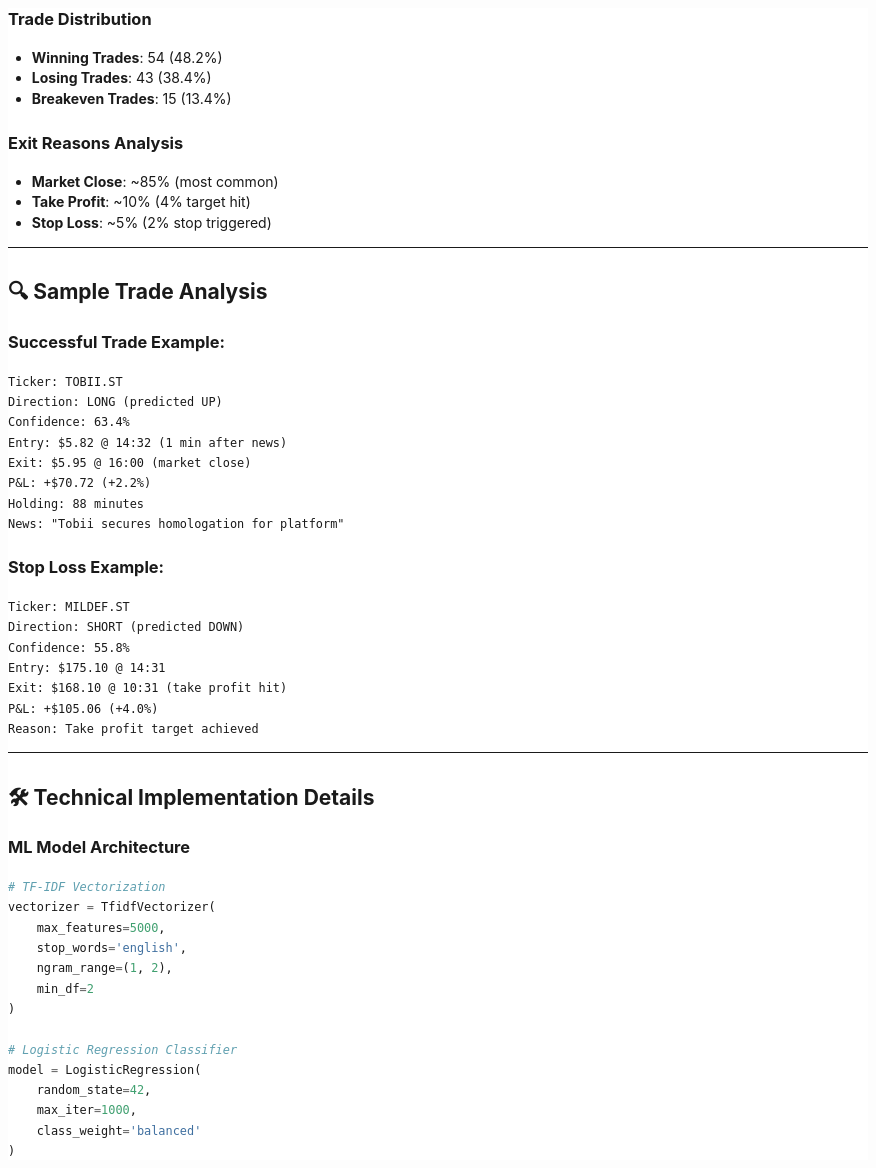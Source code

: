 ### **Trade Distribution**
- **Winning Trades**: 54 (48.2%)
- **Losing Trades**: 43 (38.4%)  
- **Breakeven Trades**: 15 (13.4%)

### **Exit Reasons Analysis**
- **Market Close**: ~85% (most common)
- **Take Profit**: ~10% (4% target hit)
- **Stop Loss**: ~5% (2% stop triggered)

---

## 🔍 **Sample Trade Analysis**

### **Successful Trade Example:**
```
Ticker: TOBII.ST
Direction: LONG (predicted UP)
Confidence: 63.4%
Entry: $5.82 @ 14:32 (1 min after news)
Exit: $5.95 @ 16:00 (market close)
P&L: +$70.72 (+2.2%)
Holding: 88 minutes
News: "Tobii secures homologation for platform"
```

### **Stop Loss Example:**
```
Ticker: MILDEF.ST  
Direction: SHORT (predicted DOWN)
Confidence: 55.8%
Entry: $175.10 @ 14:31
Exit: $168.10 @ 10:31 (take profit hit)
P&L: +$105.06 (+4.0%)
Reason: Take profit target achieved
```

---

## 🛠️ **Technical Implementation Details**

### **ML Model Architecture**
```python
# TF-IDF Vectorization
vectorizer = TfidfVectorizer(
    max_features=5000,
    stop_words='english', 
    ngram_range=(1, 2),
    min_df=2
)

# Logistic Regression Classifier
model = LogisticRegression(
    random_state=42,
    max_iter=1000,
    class_weight='balanced'
)
```
